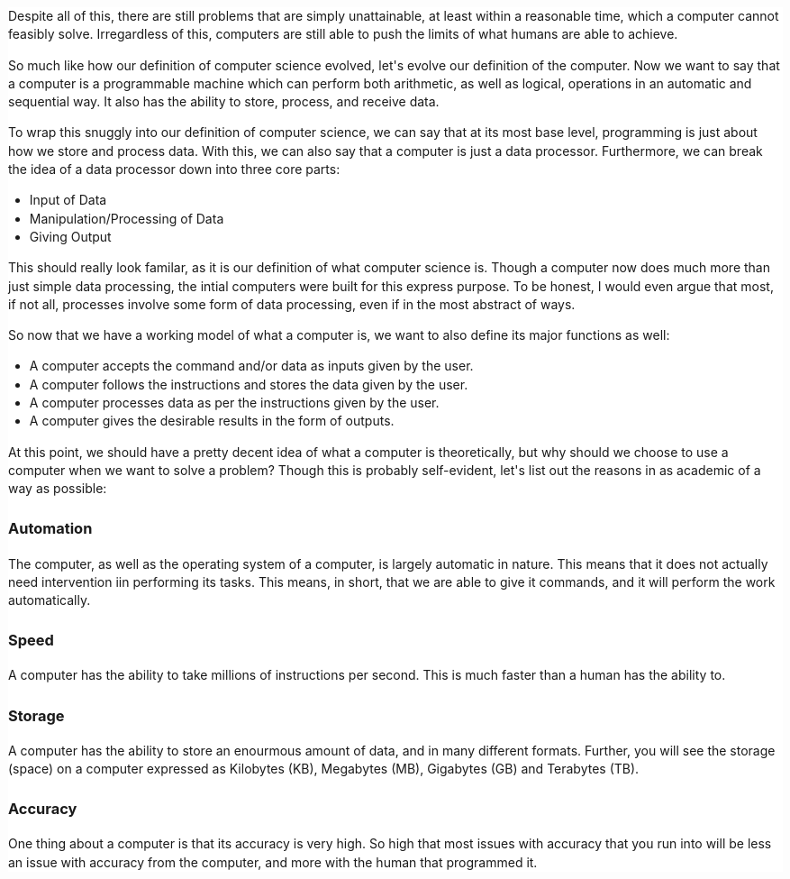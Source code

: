 Despite all of this, there are still problems that are simply unattainable, at least within a reasonable time, which a computer cannot feasibly solve. Irregardless of this, computers are still able to push the limits of what humans are able to achieve.

So much like how our definition of computer science evolved, let's evolve our definition of the computer. Now we want to say that a computer is a programmable machine which can perform both arithmetic, as well as logical, operations in an automatic and sequential way. It also has the ability to store, process, and receive data.

To wrap this snuggly into our definition of computer science, we can say that at its most base level, programming is just about how we store and process data. With this, we can also say that a computer is just a data processor. Furthermore, we can break the idea of a data processor down into three core parts:

* Input of Data
* Manipulation/Processing of Data
* Giving Output

This should really look familar, as it is our definition of what computer science is. Though a computer now does much more than just simple data processing, the intial computers were built for this express purpose. To be honest, I would even argue that most, if not all, processes involve some form of data processing, even if in the most abstract of ways.

So now that we have a working model of what a computer is, we want to also define its major functions as well:

* A computer accepts the command and/or data as inputs given by the user.
* A computer follows the instructions and stores the data given by the user.
* A computer processes data as per the instructions given by the user.
* A computer gives the desirable results in the form of outputs.

At this point, we should have a pretty decent idea of what a computer is theoretically, but why should we choose to use a computer when we want to solve a problem? Though this is probably self-evident, let's list out the reasons in as academic of a way as possible:

### Automation

The computer, as well as the operating system of a computer, is largely automatic in nature. This means that it does not actually need intervention iin performing its tasks. This means, in short, that we are able to give it commands, and it will perform the work automatically.

### Speed

A computer has the ability to take millions of instructions per second. This is much faster than a human has the ability to.

### Storage

A computer has the ability to store an enourmous amount of data, and in many different formats. Further, you will see the storage (space) on a computer expressed as Kilobytes (KB), Megabytes (MB), Gigabytes (GB) and Terabytes (TB).

### Accuracy

One thing about a computer is that its accuracy is very high. So high that most issues with accuracy that you run into will be less an issue with accuracy from the computer, and more with the human that programmed it.
